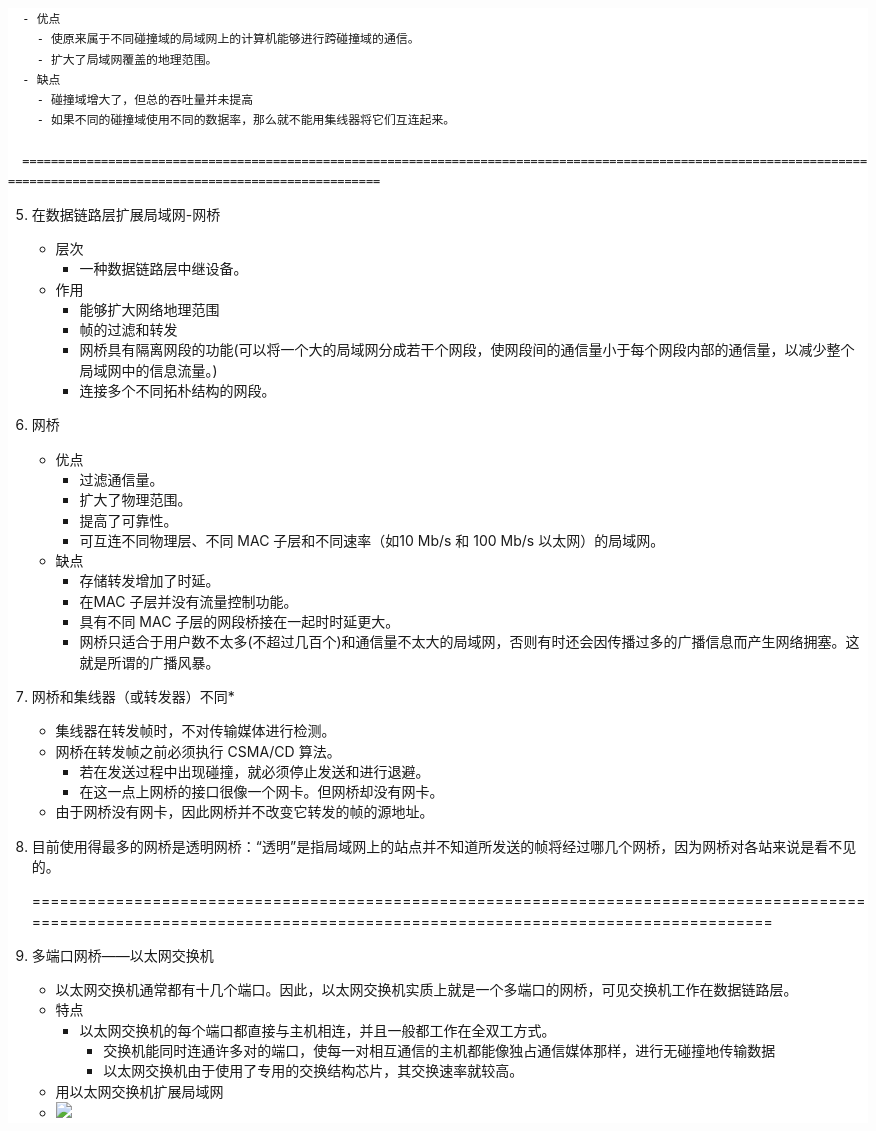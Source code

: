       - 优点
        - 使原来属于不同碰撞域的局域网上的计算机能够进行跨碰撞域的通信。
        - 扩大了局域网覆盖的地理范围。
      - 缺点
        - 碰撞域增大了，但总的吞吐量并未提高
        - 如果不同的碰撞域使用不同的数据率，那么就不能用集线器将它们互连起来。

      ==========================================================================================================================================================================

   5. 在数据链路层扩展局域网-网桥

      - 层次
        - 一种数据链路层中继设备。
      - 作用
        - 能够扩大网络地理范围
        - 帧的过滤和转发
        - 网桥具有隔离网段的功能(可以将一个大的局域网分成若干个网段，使网段间的通信量小于每个网段内部的通信量，以减少整个局域网中的信息流量。)
        - 连接多个不同拓朴结构的网段。

   6. 网桥

      - 优点
        - 过滤通信量。
        - 扩大了物理范围。
        - 提高了可靠性。
        - 可互连不同物理层、不同 MAC 子层和不同速率（如10 Mb/s 和 100 Mb/s 以太网）的局域网。
      - 缺点
        - 存储转发增加了时延。 
        - 在MAC 子层并没有流量控制功能。 
        - 具有不同 MAC 子层的网段桥接在一起时时延更大。
        - 网桥只适合于用户数不太多(不超过几百个)和通信量不太大的局域网，否则有时还会因传播过多的广播信息而产生网络拥塞。这就是所谓的广播风暴。  

   7. 网桥和集线器（或转发器）不同*

      - 集线器在转发帧时，不对传输媒体进行检测。
      - 网桥在转发帧之前必须执行 CSMA/CD 算法。
        - 若在发送过程中出现碰撞，就必须停止发送和进行退避。
        - 在这一点上网桥的接口很像一个网卡。但网桥却没有网卡。
      - 由于网桥没有网卡，因此网桥并不改变它转发的帧的源地址。 

   8. 目前使用得最多的网桥是透明网桥：“透明”是指局域网上的站点并不知道所发送的帧将经过哪几个网桥，因为网桥对各站来说是看不见的。

      ==========================================================================================================================================================================

   9. 多端口网桥——以太网交换机 

      - 以太网交换机通常都有十几个端口。因此，以太网交换机实质上就是一个多端口的网桥，可见交换机工作在数据链路层。
      - 特点
        - 以太网交换机的每个端口都直接与主机相连，并且一般都工作在全双工方式。
          - 交换机能同时连通许多对的端口，使每一对相互通信的主机都能像独占通信媒体那样，进行无碰撞地传输数据
          - 以太网交换机由于使用了专用的交换结构芯片，其交换速率就较高。
      - 用以太网交换机扩展局域网
      - ![](/home/eve/计网复习/第四局域网/广播域与冲突域.png)
